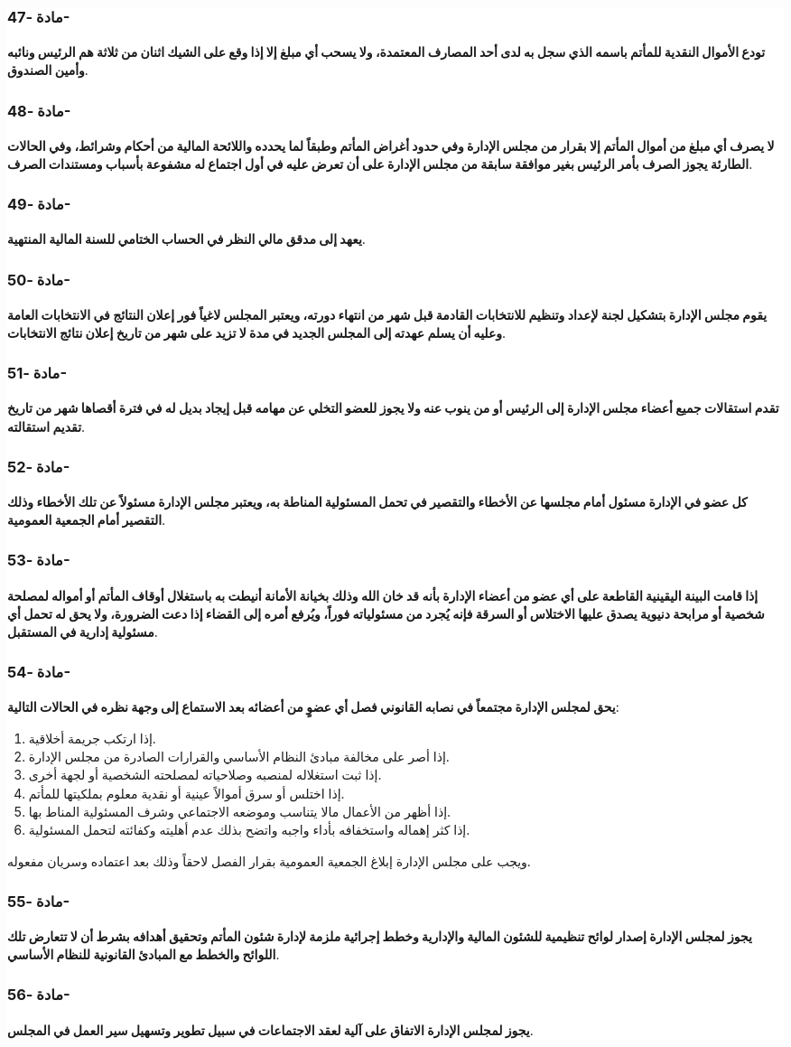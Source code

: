 ### مادة -47-
**تودع الأموال النقدية للمأتم باسمه الذي سجل به لدى أحد المصارف المعتمدة، ولا يسحب أي مبلغ إلا إذا وقع على الشيك اثنان من ثلاثة هم الرئيس ونائبه وأمين الصندوق**.

### مادة -48-
**لا يصرف أي مبلغ من أموال المأتم إلا بقرار من مجلس الإدارة وفي حدود أغراض المأتم وطبقاً لما يحدده واللائحة المالية من أحكام وشرائط، وفي الحالات الطارئة يجوز الصرف بأمر الرئيس بغير موافقة سابقة من مجلس الإدارة على أن تعرض عليه في أول اجتماع له مشفوعة بأسباب ومستندات الصرف**.

### مادة -49-
**يعهد إلى مدقق مالي النظر في الحساب الختامي للسنة المالية المنتهية**.

### مادة -50-
**يقوم مجلس الإدارة بتشكيل لجنة لإعداد وتنظيم للانتخابات القادمة قبل شهر من انتهاء دورته، ويعتبر المجلس لاغياً فور إعلان النتائج في الانتخابات العامة وعليه أن يسلم عهدته إلى المجلس الجديد في مدة لا تزيد على شهر من تاريخ إعلان نتائج الانتخابات**.

### مادة -51-
**تقدم استقالات جميع أعضاء مجلس الإدارة إلى الرئيس أو من ينوب عنه ولا يجوز للعضو التخلي عن مهامه قبل إيجاد بديل له في فترة أقصاها شهر من تاريخ تقديم استقالته**.

### مادة -52-
**كل عضو في الإدارة مسئول أمام مجلسها عن الأخطاء والتقصير في تحمل المسئولية المناطة به، ويعتبر مجلس الإدارة مسئولاً عن تلك الأخطاء وذلك التقصير أمام الجمعية العمومية**.

### مادة -53-
**إذا قامت البينة اليقينية القاطعة على أي عضو من أعضاء الإدارة بأنه قد خان الله وذلك بخيانة الأمانة أنيطت به باستغلال أوقاف المأتم أو أمواله لمصلحة شخصية أو مرابحة دنيوية يصدق عليها الاختلاس أو السرقة فإنه يُجرد من مسئولياته فوراً، ويُرفع أمره إلى القضاء إذا دعت الضرورة، ولا يحق له تحمل أي مسئولية إدارية في المستقبل**.

### مادة -54-
**يحق لمجلس الإدارة مجتمعاً في نصابه القانوني فصل أي عضوٍ من أعضائه بعد الاستماع إلى وجهة نظره في الحالات التالية**:
1. إذا ارتكب جريمة أخلاقية.
2. إذا أصر على مخالفة مبادئ النظام الأساسي والقرارات الصادرة من مجلس الإدارة.
3. إذا ثبت استغلاله لمنصبه وصلاحياته لمصلحته الشخصية أو لجهة أخرى.
4. إذا اختلس أو سرق أموالاً عينية أو نقدية معلوم بملكيتها للمأتم.
5. إذا أظهر من الأعمال مالا يتناسب وموضعه الاجتماعي وشرف المسئولية المناط بها.
6. إذا كثر إهماله واستخفافه بأداء واجبه واتضح بذلك عدم أهليته وكفائته لتحمل المسئولية.

ويجب على مجلس الإدارة إبلاغ الجمعية العمومية بقرار الفصل لاحقاً وذلك بعد اعتماده وسريان مفعوله.

### مادة -55-
**يجوز لمجلس الإدارة إصدار لوائح تنظيمية للشئون المالية والإدارية وخطط إجرائية ملزمة لإدارة شئون المأتم وتحقيق أهدافه بشرط أن لا تتعارض تلك اللوائح والخطط مع المبادئ القانونية للنظام الأساسي**.

### مادة -56-
**يجوز لمجلس الإدارة الاتفاق على آلية لعقد الاجتماعات في سبيل تطوير وتسهيل سير العمل في المجلس**.
